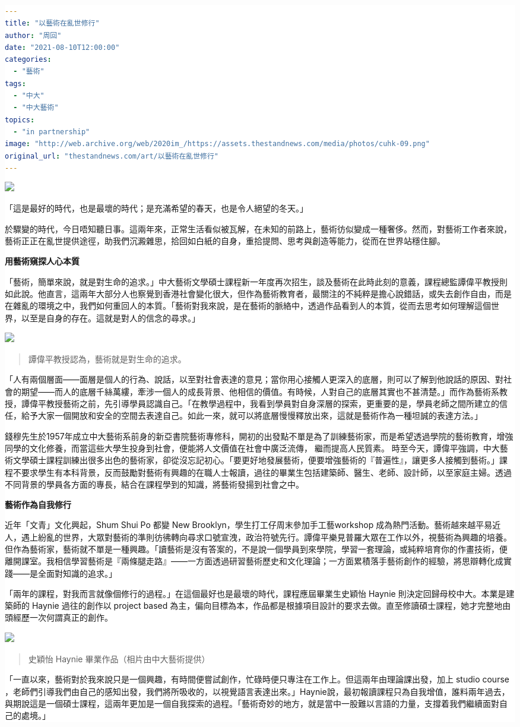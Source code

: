 ```yaml
---
title: "以藝術在亂世修行"
author: "周回"
date: "2021-08-10T12:00:00"
categories:
  - "藝術"
tags:
  - "中大"
  - "中大藝術"
topics:
  - "in partnership"
image: "http://web.archive.org/web/2020im_/https://assets.thestandnews.com/media/photos/cuhk-09.png"
original_url: "thestandnews.com/art/以藝術在亂世修行"
---
```

![](http://web.archive.org/web/2020im_/https://assets.thestandnews.com/media/photos/cuhk-09.png)

「這是最好的時代，也是最壞的時代；是充滿希望的春天，也是令人絕望的冬天。」

於驟變的時代，今日唔知聽日事。這兩年來，正常生活看似被瓦解，在未知的前路上，藝術彷似變成一種奢侈。然而，對藝術工作者來說，藝術正正在亂世提供途徑，助我們沉澱雜思，拾回如白紙的自身，重拾提問、思考與創造等能力，從而在世界站穩住腳。

**用藝術窺探人心本質**

「藝術，簡單來說，就是對生命的追求。」中大藝術文學碩士課程新一年度再次招生，談及藝術在此時此刻的意義，課程總監譚偉平教授則如此說。他直言，這兩年大部分人也察覺到香港社會變化很大，但作為藝術教育者，最關注的不純粹是擔心說錯話，或失去創作自由，而是在雜亂的環境之中，我們如何重回人的本質。「藝術對我來說，是在藝術的脈絡中，透過作品看到人的本質，從而去思考如何理解這個世界，以至是自身的存在。這就是對人的信念的尋求。」

![](http://web.archive.org/web/2020im_/https://assets.thestandnews.com/media/photos/tam.jpeg)
> 譚偉平教授認為，藝術就是對生命的追求。

「人有兩個層面——面層是個人的行為、說話，以至對社會表達的意見；當你用心接觸人更深入的底層，則可以了解到他說話的原因、對社會的期望——而人的底層千絲萬縷，牽涉一個人的成長背景、他相信的價值。有時候，人對自己的底層其實也不甚清楚。」而作為藝術系教授，譚偉平教授藝術之前，先引導學員認識自己。「在教學過程中，我看到學員對自身深層的探索，更重要的是，學員老師之間所建立的信任，給予大家一個開放和安全的空間去表達自己。如此一來，就可以將底層慢慢釋放出來，這就是藝術作為一種坦誠的表達方法。」

錢穆先生於1957年成立中大藝術系前身的新亞書院藝術專修科，開初的出發點不單是為了訓練藝術家，而是希望透過學院的藝術教育，增強同學的文化修養，而當這些大學生投身到社會，便能將人文價值在社會中廣泛流傳， 繼而提高人民質素。 時至今天，譚偉平強調，中大藝術文學碩士課程訓練出很多出色的藝術家，卻從沒忘記初心。「要更好地發展藝術，便要增強藝術的『普遍性』，讓更多人接觸到藝術。」課程不要求學生有本科背景，反而鼓勵對藝術有興趣的在職人士報讀，過往的畢業生包括建築師、醫生、老師、設計師，以至家庭主婦。透過不同背景的學員各方面的專長，結合在課程學到的知識，將藝術發揚到社會之中。

**藝術作為自我修行**

近年「文青」文化興起，Shum Shui Po 都變 New Brooklyn，學生打工仔周末參加手工藝workshop 成為熱門活動。藝術越來越平易近人，遇上紛亂的世界，大眾對藝術的準則彷彿轉向尋求口號宣洩，政治符號先行。譚偉平樂見普羅大眾在工作以外，視藝術為興趣的培養。但作為藝術家，藝術就不單是一種興趣。「讀藝術是沒有答案的，不是說一個學員到來學院，學習一套理論，或純粹培育你的作畫技術，便離開課室。我相信學習藝術是『兩條腿走路』——一方面透過研習藝術歷史和文化理論；一方面累積落手藝術創作的經驗，將思辯轉化成實踐——是全面對知識的追求。」

「兩年的課程，對我而言就像個修行的過程。」在這個最好也是最壞的時代，課程應屆畢業生史穎怡 Haynie 則決定回歸母校中大。本業是建築師的 Haynie 過往的創作以 project based 為主，偏向目標為本，作品都是根據項目設計的要求去做。直至修讀碩士課程，她才完整地由頭經歷一次何謂真正的創作。

![](http://web.archive.org/web/2020im_/https://assets.thestandnews.com/media/photos/BAFA_-_2021_Grad_Show_02_%E5%8F%B2%E7%A9%8E%E6%80%A1.jpg)
> 史穎怡 Haynie 畢業作品（相片由中大藝術提供）

「一直以來，藝術對於我來說只是一個興趣，有時間便嘗試創作，忙碌時便只專注在工作上。但這兩年由理論課出發，加上 studio course ，老師們引導我們由自己的感知出發，我們將所吸收的，以視覺語言表達出來。」Haynie說，最初報讀課程只為自我增值，誰料兩年過去，與期說這是一個碩士課程，這兩年更加是一個自我探索的過程。「藝術奇妙的地方，就是當中一股難以言語的力量，支撐着我們繼續面對自己的處境。」
